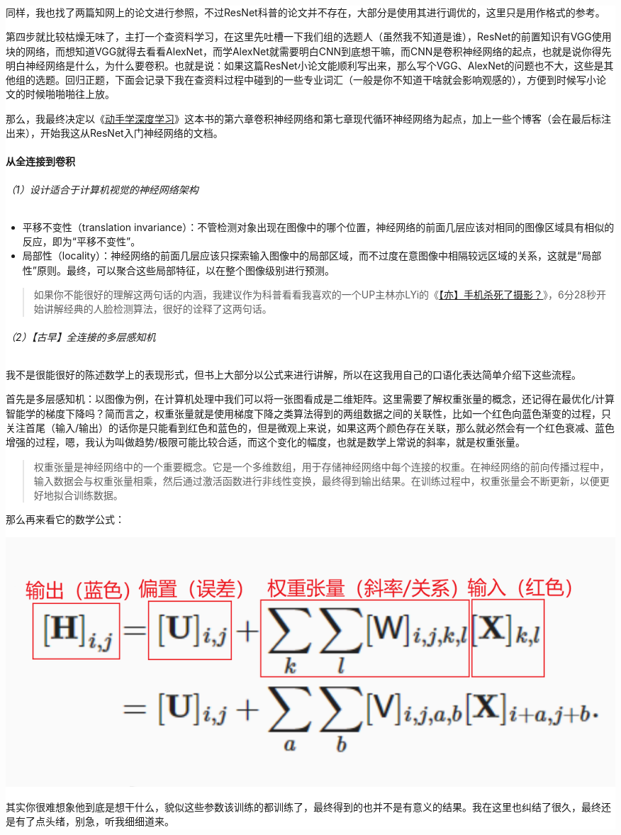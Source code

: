 同样，我也找了两篇知网上的论文进行参照，不过ResNet科普的论文并不存在，大部分是使用其进行调优的，这里只是用作格式的参考。



第四步就比较枯燥无味了，主打一个查资料学习，在这里先吐槽一下我们组的选题人（虽然我不知道是谁），ResNet的前置知识有VGG使用块的网络，而想知道VGG就得去看看AlexNet，而学AlexNet就需要明白CNN到底想干嘛，而CNN是卷积神经网络的起点，也就是说你得先明白神经网络是什么，为什么要卷积。也就是说：如果这篇ResNet小论文能顺利写出来，那么写个VGG、AlexNet的问题也不大，这些是其他组的选题。回归正题，下面会记录下我在查资料过程中碰到的一些专业词汇（一般是你不知道干啥就会影响观感的），方便到时候写小论文的时候啪啪啪往上放。

那么，我最终决定以《[动手学深度学习](https://zh.d2l.ai/index.html)》这本书的第六章卷积神经网络和第七章现代循环神经网络为起点，加上一些个博客（会在最后标注出来），开始我这从ResNet入门神经网络的文档。

#### 从全连接到卷积

###### （1）设计适合于计算机视觉的神经网络架构

- 平移不变性（translation invariance）：不管检测对象出现在图像中的哪个位置，神经网络的前面几层应该对相同的图像区域具有相似的反应，即为“平移不变性”。
- 局部性（locality）：神经网络的前面几层应该只探索输入图像中的局部区域，而不过度在意图像中相隔较远区域的关系，这就是“局部性”原则。最终，可以聚合这些局部特征，以在整个图像级别进行预测。

> 如果你不能很好的理解这两句话的内涵，我建议作为科普看看我喜欢的一个UP主林亦LYi的《[【亦】手机杀死了摄影？](https://www.bilibili.com/video/BV19P4y1q7GD/?spm_id_from=333.999.0.0&vd_source=a81ef8427e696b92de364d833142bd10)》，6分28秒开始讲解经典的人脸检测算法，很好的诠释了这两句话。



###### （2）【古早】全连接的多层感知机

我不是很能很好的陈述数学上的表现形式，但书上大部分以公式来进行讲解，所以在这我用自己的口语化表达简单介绍下这些流程。

首先是多层感知机：以图像为例，在计算机处理中我们可以将一张图看成是二维矩阵。这里需要了解权重张量的概念，还记得在最优化/计算智能学的梯度下降吗？简而言之，权重张量就是使用梯度下降之类算法得到的两组数据之间的关联性，比如一个红色向蓝色渐变的过程，只关注首尾（输入/输出）的话你是只能看到红色和蓝色的，但是微观上来说，如果这两个颜色存在关联，那么就必然会有一个红色衰减、蓝色增强的过程，嗯，我认为叫做趋势/极限可能比较合适，而这个变化的幅度，也就是数学上常说的斜率，就是权重张量。

> 权重张量是神经网络中的一个重要概念。它是一个多维数组，用于存储神经网络中每个连接的权重。在神经网络的前向传播过程中，输入数据会与权重张量相乘，然后通过激活函数进行非线性变换，最终得到输出结果。在训练过程中，权重张量会不断更新，以便更好地拟合训练数据。

那么再来看它的数学公式：

![](img/机器学习/7.png)

其实你很难想象他到底是想干什么，貌似这些参数该训练的都训练了，最终得到的也并不是有意义的结果。我在这里也纠结了很久，最终还是有了点头绪，别急，听我细细道来。
